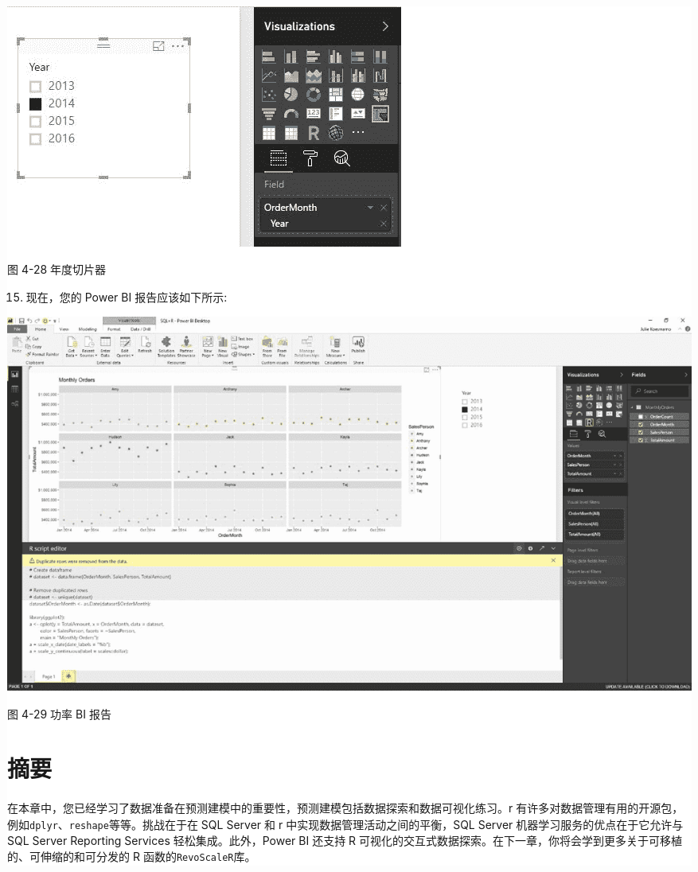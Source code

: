 ![](img/00068.jpeg)

图 4-28 年度切片器

15.  现在，您的 Power BI 报告应该如下所示:

![](img/00069.jpeg)

图 4-29 功率 BI 报告

<title>Summary</title> 

# 摘要

在本章中，您已经学习了数据准备在预测建模中的重要性，预测建模包括数据探索和数据可视化练习。r 有许多对数据管理有用的开源包，例如`dplyr`、`reshape`等等。挑战在于在 SQL Server 和 r 中实现数据管理活动之间的平衡，SQL Server 机器学习服务的优点在于它允许与 SQL Server Reporting Services 轻松集成。此外，Power BI 还支持 R 可视化的交互式数据探索。在下一章，你将会学到更多关于可移植的、可伸缩的和可分发的 R 函数的`RevoScaleR`库。
